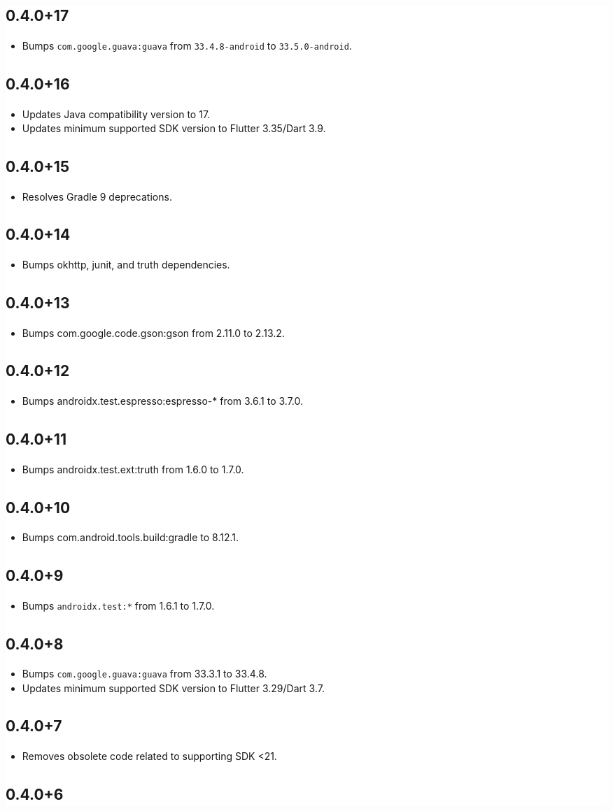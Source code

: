 ## 0.4.0+17

* Bumps `com.google.guava:guava` from `33.4.8-android` to `33.5.0-android`.

## 0.4.0+16

* Updates Java compatibility version to 17.
* Updates minimum supported SDK version to Flutter 3.35/Dart 3.9.

## 0.4.0+15

* Resolves Gradle 9 deprecations.

## 0.4.0+14

* Bumps okhttp, junit, and truth dependencies.

## 0.4.0+13

* Bumps com.google.code.gson:gson from 2.11.0 to 2.13.2.

## 0.4.0+12

* Bumps androidx.test.espresso:espresso-* from 3.6.1 to 3.7.0.

## 0.4.0+11

* Bumps androidx.test.ext:truth from 1.6.0 to 1.7.0.

## 0.4.0+10

* Bumps com.android.tools.build:gradle to 8.12.1.

## 0.4.0+9

* Bumps `androidx.test:*` from 1.6.1 to 1.7.0.

## 0.4.0+8

* Bumps `com.google.guava:guava` from 33.3.1 to 33.4.8.
* Updates minimum supported SDK version to Flutter 3.29/Dart 3.7.

## 0.4.0+7

* Removes obsolete code related to supporting SDK <21.

## 0.4.0+6

